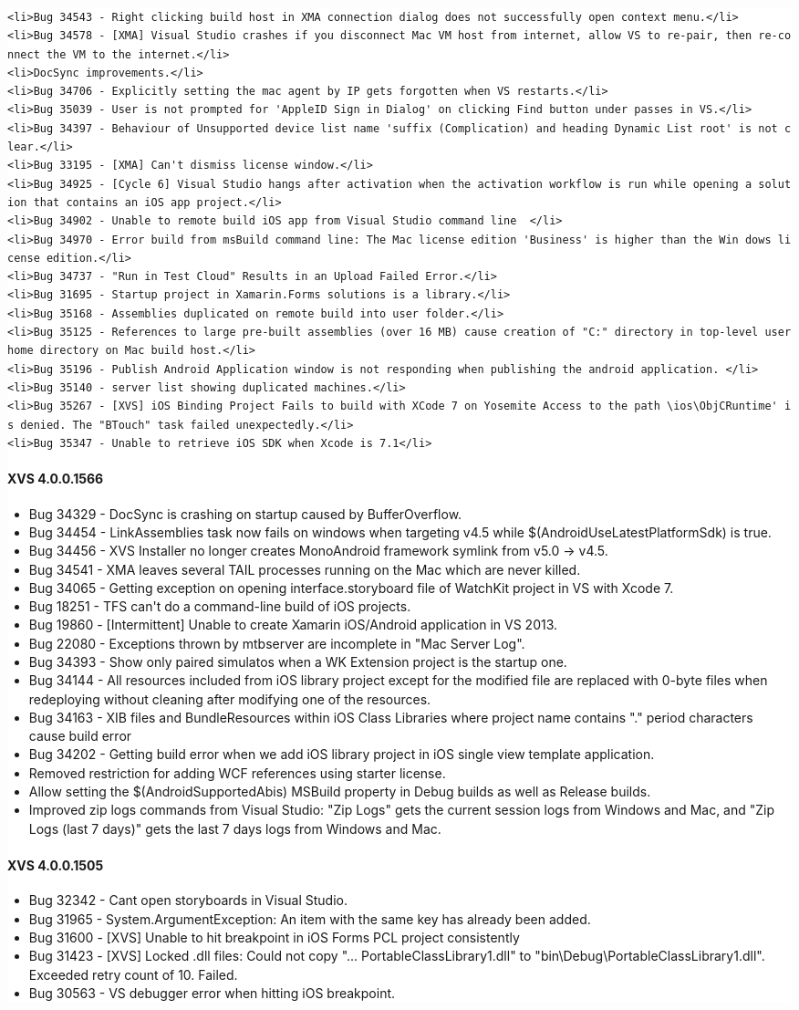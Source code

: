 	<li>Bug 34543 - Right clicking build host in XMA connection dialog does not successfully open context menu.</li>
	<li>Bug 34578 - [XMA] Visual Studio crashes if you disconnect Mac VM host from internet, allow VS to re-pair, then re-connect the VM to the internet.</li>
	<li>DocSync improvements.</li>
	<li>Bug 34706 - Explicitly setting the mac agent by IP gets forgotten when VS restarts.</li>
	<li>Bug 35039 - User is not prompted for 'AppleID Sign in Dialog' on clicking Find button under passes in VS.</li>
	<li>Bug 34397 - Behaviour of Unsupported device list name 'suffix (Complication) and heading Dynamic List root' is not clear.</li>
	<li>Bug 33195 - [XMA] Can't dismiss license window.</li>
	<li>Bug 34925 - [Cycle 6] Visual Studio hangs after activation when the activation workflow is run while opening a solution that contains an iOS app project.</li>
	<li>Bug 34902 - Unable to remote build iOS app from Visual Studio command line  </li>
	<li>Bug 34970 - Error build from msBuild command line: The Mac license edition 'Business' is higher than the Win dows license edition.</li>
	<li>Bug 34737 - "Run in Test Cloud" Results in an Upload Failed Error.</li>
	<li>Bug 31695 - Startup project in Xamarin.Forms solutions is a library.</li>
	<li>Bug 35168 - Assemblies duplicated on remote build into user folder.</li>
	<li>Bug 35125 - References to large pre-built assemblies (over 16 MB) cause creation of "C:" directory in top-level user home directory on Mac build host.</li>
	<li>Bug 35196 - Publish Android Application window is not responding when publishing the android application. </li>
	<li>Bug 35140 - server list showing duplicated machines.</li>
	<li>Bug 35267 - [XVS] iOS Binding Project Fails to build with XCode 7 on Yosemite Access to the path \ios\ObjCRuntime' is denied. The "BTouch" task failed unexpectedly.</li>
	<li>Bug 35347 - Unable to retrieve iOS SDK when Xcode is 7.1</li>
</ul>
<h4>XVS 4.0.0.1566</h4>
<ul>
	<li>Bug 34329 - DocSync is crashing on startup caused by BufferOverflow.</li>
	<li>Bug 34454 - LinkAssemblies task now fails on windows when targeting v4.5 while $(AndroidUseLatestPlatformSdk) is true.</li>
	<li>Bug 34456 - XVS Installer no longer creates MonoAndroid framework symlink from v5.0 -> v4.5.</li>
	<li>Bug 34541 - XMA leaves several TAIL processes running on the Mac which are never killed.</li>
	<li>Bug 34065 - Getting exception on opening interface.storyboard file of WatchKit project in VS with Xcode 7.</li>
	<li>Bug 18251 - TFS can't do a command-line build of iOS projects.</li>
	<li>Bug 19860 - [Intermittent] Unable to create Xamarin iOS/Android application in VS 2013.</li>
	<li>Bug 22080 - Exceptions thrown by mtbserver are incomplete in "Mac Server Log".</li>
	<li>Bug 34393 - Show only paired simulatos when a WK Extension project is the startup one.</li>
	<li>Bug 34144 - All resources included from iOS library project except for the modified file are replaced with 0-byte files when redeploying without cleaning after modifying one of the resources. </li>
	<li>Bug 34163 - XIB files and BundleResources within iOS Class Libraries where project name contains "." period characters cause build error</li>
	<li>Bug 34202 - Getting build error when we add iOS library project in iOS single view template application. </li>
	<li>Removed restriction for adding WCF references using starter license.</li>
	<li>Allow setting the $(AndroidSupportedAbis) MSBuild property in Debug builds as well as Release builds.</li>
	<li>Improved zip logs commands from Visual Studio: "Zip Logs" gets the current session logs from Windows and Mac, and "Zip Logs (last 7 days)" gets the last 7 days logs from Windows and Mac.</li>
</ul>
<h4>XVS 4.0.0.1505</h4>
<ul>
	<li>Bug 32342 - Cant open storyboards in Visual Studio.</li>
	<li>Bug 31965 - System.ArgumentException: An item with the same key has already been added.</li>
	<li>Bug 31600 - [XVS] Unable to hit breakpoint in iOS Forms PCL project consistently</li>
	<li>Bug 31423 - [XVS] Locked .dll files: Could not copy "... PortableClassLibrary1.dll" to "bin\Debug\PortableClassLibrary1.dll". Exceeded retry count of 10. Failed.</li>
	<li>Bug 30563 - VS debugger error when hitting iOS breakpoint.</li>